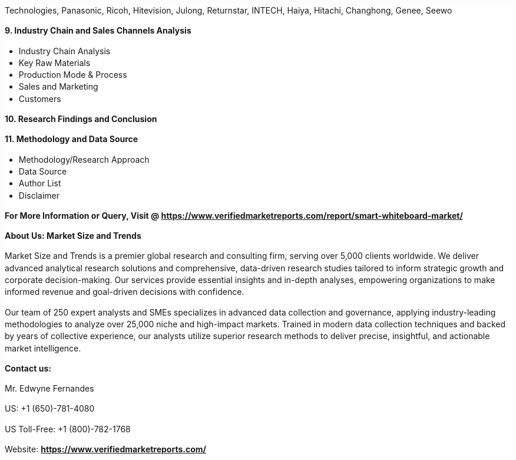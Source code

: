 Technologies, Panasonic, Ricoh, Hitevision, Julong, Returnstar, INTECH, Haiya, Hitachi, Changhong, Genee, Seewo</strong></p><p><strong>9. Industry Chain and Sales Channels Analysis</strong></p><ul><li>Industry Chain Analysis</li><li>Key Raw Materials</li><li>Production Mode &amp; Process</li><li>Sales and Marketing</li><li>Customers</li></ul><p><strong>10. Research Findings and Conclusion</strong></p><p><strong>11. Methodology and Data Source</strong></p><ul><li>Methodology/Research Approach</li><li>Data Source</li><li>Author List</li><li>Disclaimer</li></ul></p><p><strong>For More Information or Query, Visit @ <a href="https://www.verifiedmarketreports.com/report/smart-whiteboard-market/">https://www.verifiedmarketreports.com/report/smart-whiteboard-market/</a></strong></p><p><strong>About Us: Market Size and Trends</strong></p><p>Market Size and Trends is a premier global research and consulting firm, serving over 5,000 clients worldwide. We deliver advanced analytical research solutions and comprehensive, data-driven research studies tailored to inform strategic growth and corporate decision-making. Our services provide essential insights and in-depth analyses, empowering organizations to make informed revenue and goal-driven decisions with confidence.</p><p>Our team of 250 expert analysts and SMEs specializes in advanced data collection and governance, applying industry-leading methodologies to analyze over 25,000 niche and high-impact markets. Trained in modern data collection techniques and backed by years of collective experience, our analysts utilize superior research methods to deliver precise, insightful, and actionable market intelligence.</p><p><strong>Contact us:</strong></p><p>Mr. Edwyne Fernandes</p><p>US: +1 (650)-781-4080</p><p>US Toll-Free: +1 (800)-782-1768</p><p>Website: <strong><a href="https://www.verifiedmarketreports.com/">https://www.verifiedmarketreports.com/</a></strong></p>
